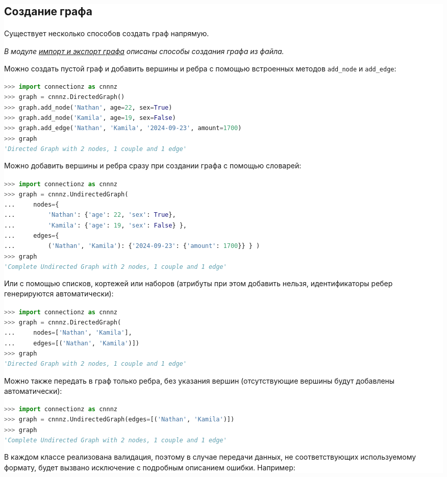## Создание графа

Существует несколько способов создать граф напрямую.

_В модуле [импорт и экспорт графа](/documentation/import_export.md) описаны способы создания графа из файла._

Можно создать пустой граф и добавить вершины и ребра с помощью встроенных методов `add_node` и `add_edge`:

```python
>>> import connectionz as cnnnz
>>> graph = cnnnz.DirectedGraph()
>>> graph.add_node('Nathan', age=22, sex=True)
>>> graph.add_node('Kamila', age=19, sex=False)
>>> graph.add_edge('Nathan', 'Kamila', '2024-09-23', amount=1700)
>>> graph
'Directed Graph with 2 nodes, 1 couple and 1 edge'
```

Можно добавить вершины и ребра сразу при создании графа с помощью словарей:

```python
>>> import connectionz as cnnnz
>>> graph = cnnnz.UndirectedGraph(
...     nodes={
...         'Nathan': {'age': 22, 'sex': True},
...         'Kamila': {'age': 19, 'sex': False} },
...     edges={
...         ('Nathan', 'Kamila'): {'2024-09-23': {'amount': 1700}} } )
>>> graph
'Complete Undirected Graph with 2 nodes, 1 couple and 1 edge'
```

Или с помощью списков, кортежей или наборов (атрибуты при этом добавить нельзя, идентификаторы ребер генерируются автоматически):

```python
>>> import connectionz as cnnnz
>>> graph = cnnnz.DirectedGraph(
...     nodes=['Nathan', 'Kamila'],
...     edges=[('Nathan', 'Kamila')])
>>> graph
'Directed Graph with 2 nodes, 1 couple and 1 edge'
```

Можно также передать в граф только ребра, без указания вершин (отсутствующие вершины будут добавлены автоматически):

```python
>>> import connectionz as cnnnz
>>> graph = cnnnz.UndirectedGraph(edges=[('Nathan', 'Kamila')])
>>> graph
'Complete Undirected Graph with 2 nodes, 1 couple and 1 edge'
```

В каждом классе реализована валидация, поэтому в случае передачи данных, не соответствующих используемому формату, будет вызвано исключение с подробным описанием ошибки. Например:
